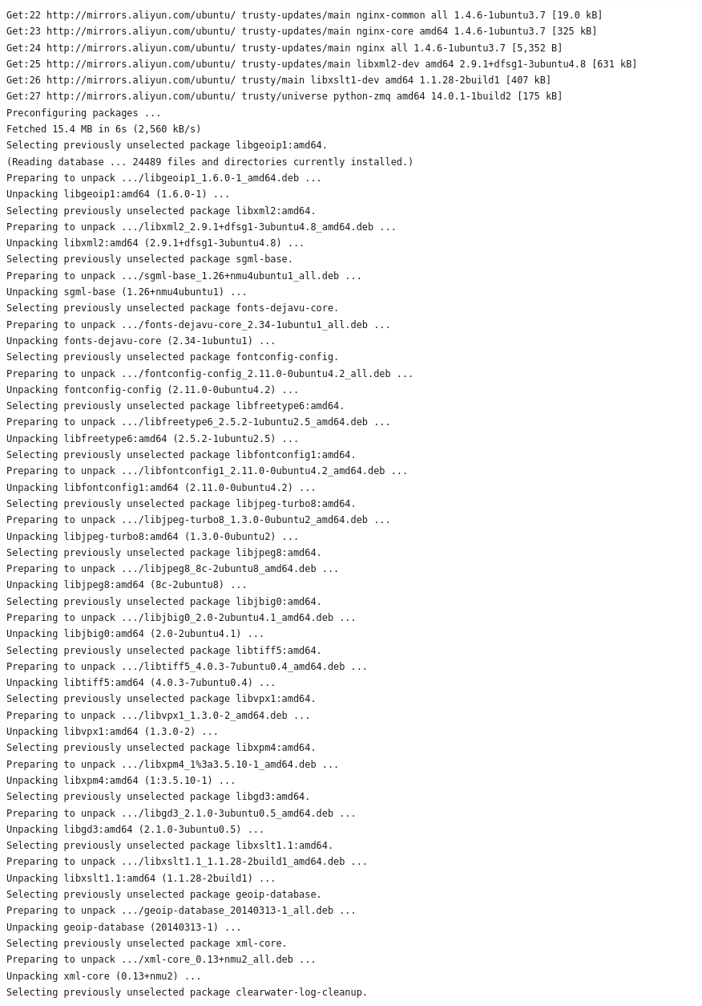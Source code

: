     Get:22 http://mirrors.aliyun.com/ubuntu/ trusty-updates/main nginx-common all 1.4.6-1ubuntu3.7 [19.0 kB]
    Get:23 http://mirrors.aliyun.com/ubuntu/ trusty-updates/main nginx-core amd64 1.4.6-1ubuntu3.7 [325 kB]
    Get:24 http://mirrors.aliyun.com/ubuntu/ trusty-updates/main nginx all 1.4.6-1ubuntu3.7 [5,352 B]
    Get:25 http://mirrors.aliyun.com/ubuntu/ trusty-updates/main libxml2-dev amd64 2.9.1+dfsg1-3ubuntu4.8 [631 kB]
    Get:26 http://mirrors.aliyun.com/ubuntu/ trusty/main libxslt1-dev amd64 1.1.28-2build1 [407 kB]
    Get:27 http://mirrors.aliyun.com/ubuntu/ trusty/universe python-zmq amd64 14.0.1-1build2 [175 kB]
    Preconfiguring packages ...
    Fetched 15.4 MB in 6s (2,560 kB/s)
    Selecting previously unselected package libgeoip1:amd64.
    (Reading database ... 24489 files and directories currently installed.)
    Preparing to unpack .../libgeoip1_1.6.0-1_amd64.deb ...
    Unpacking libgeoip1:amd64 (1.6.0-1) ...
    Selecting previously unselected package libxml2:amd64.
    Preparing to unpack .../libxml2_2.9.1+dfsg1-3ubuntu4.8_amd64.deb ...
    Unpacking libxml2:amd64 (2.9.1+dfsg1-3ubuntu4.8) ...
    Selecting previously unselected package sgml-base.
    Preparing to unpack .../sgml-base_1.26+nmu4ubuntu1_all.deb ...
    Unpacking sgml-base (1.26+nmu4ubuntu1) ...
    Selecting previously unselected package fonts-dejavu-core.
    Preparing to unpack .../fonts-dejavu-core_2.34-1ubuntu1_all.deb ...
    Unpacking fonts-dejavu-core (2.34-1ubuntu1) ...
    Selecting previously unselected package fontconfig-config.
    Preparing to unpack .../fontconfig-config_2.11.0-0ubuntu4.2_all.deb ...
    Unpacking fontconfig-config (2.11.0-0ubuntu4.2) ...
    Selecting previously unselected package libfreetype6:amd64.
    Preparing to unpack .../libfreetype6_2.5.2-1ubuntu2.5_amd64.deb ...
    Unpacking libfreetype6:amd64 (2.5.2-1ubuntu2.5) ...
    Selecting previously unselected package libfontconfig1:amd64.
    Preparing to unpack .../libfontconfig1_2.11.0-0ubuntu4.2_amd64.deb ...
    Unpacking libfontconfig1:amd64 (2.11.0-0ubuntu4.2) ...
    Selecting previously unselected package libjpeg-turbo8:amd64.
    Preparing to unpack .../libjpeg-turbo8_1.3.0-0ubuntu2_amd64.deb ...
    Unpacking libjpeg-turbo8:amd64 (1.3.0-0ubuntu2) ...
    Selecting previously unselected package libjpeg8:amd64.
    Preparing to unpack .../libjpeg8_8c-2ubuntu8_amd64.deb ...
    Unpacking libjpeg8:amd64 (8c-2ubuntu8) ...
    Selecting previously unselected package libjbig0:amd64.
    Preparing to unpack .../libjbig0_2.0-2ubuntu4.1_amd64.deb ...
    Unpacking libjbig0:amd64 (2.0-2ubuntu4.1) ...
    Selecting previously unselected package libtiff5:amd64.
    Preparing to unpack .../libtiff5_4.0.3-7ubuntu0.4_amd64.deb ...
    Unpacking libtiff5:amd64 (4.0.3-7ubuntu0.4) ...
    Selecting previously unselected package libvpx1:amd64.
    Preparing to unpack .../libvpx1_1.3.0-2_amd64.deb ...
    Unpacking libvpx1:amd64 (1.3.0-2) ...
    Selecting previously unselected package libxpm4:amd64.
    Preparing to unpack .../libxpm4_1%3a3.5.10-1_amd64.deb ...
    Unpacking libxpm4:amd64 (1:3.5.10-1) ...
    Selecting previously unselected package libgd3:amd64.
    Preparing to unpack .../libgd3_2.1.0-3ubuntu0.5_amd64.deb ...
    Unpacking libgd3:amd64 (2.1.0-3ubuntu0.5) ...
    Selecting previously unselected package libxslt1.1:amd64.
    Preparing to unpack .../libxslt1.1_1.1.28-2build1_amd64.deb ...
    Unpacking libxslt1.1:amd64 (1.1.28-2build1) ...
    Selecting previously unselected package geoip-database.
    Preparing to unpack .../geoip-database_20140313-1_all.deb ...
    Unpacking geoip-database (20140313-1) ...
    Selecting previously unselected package xml-core.
    Preparing to unpack .../xml-core_0.13+nmu2_all.deb ...
    Unpacking xml-core (0.13+nmu2) ...
    Selecting previously unselected package clearwater-log-cleanup.